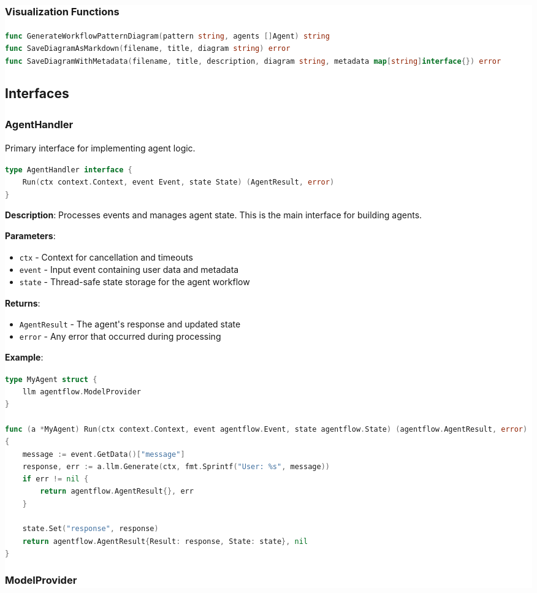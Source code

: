 ### Visualization Functions

```go
func GenerateWorkflowPatternDiagram(pattern string, agents []Agent) string
func SaveDiagramAsMarkdown(filename, title, diagram string) error
func SaveDiagramWithMetadata(filename, title, description, diagram string, metadata map[string]interface{}) error
```

## Interfaces

### AgentHandler

Primary interface for implementing agent logic.

```go
type AgentHandler interface {
    Run(ctx context.Context, event Event, state State) (AgentResult, error)
}
```

**Description**: Processes events and manages agent state. This is the main interface for building agents.

**Parameters**:
- `ctx` - Context for cancellation and timeouts
- `event` - Input event containing user data and metadata  
- `state` - Thread-safe state storage for the agent workflow

**Returns**:
- `AgentResult` - The agent's response and updated state
- `error` - Any error that occurred during processing

**Example**:
```go
type MyAgent struct {
    llm agentflow.ModelProvider
}

func (a *MyAgent) Run(ctx context.Context, event agentflow.Event, state agentflow.State) (agentflow.AgentResult, error) {
    message := event.GetData()["message"]
    response, err := a.llm.Generate(ctx, fmt.Sprintf("User: %s", message))
    if err != nil {
        return agentflow.AgentResult{}, err
    }
    
    state.Set("response", response)
    return agentflow.AgentResult{Result: response, State: state}, nil
}
```

### ModelProvider
